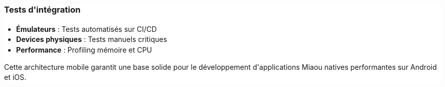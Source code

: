### Tests d'intégration
- **Émulateurs** : Tests automatisés sur CI/CD
- **Devices physiques** : Tests manuels critiques
- **Performance** : Profiling mémoire et CPU

Cette architecture mobile garantit une base solide pour le développement d'applications Miaou natives performantes sur Android et iOS.